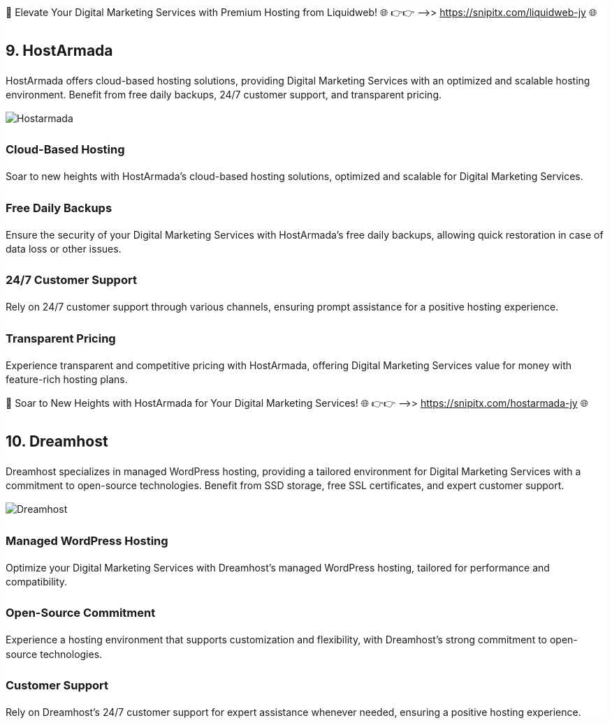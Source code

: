 🚀 Elevate Your Digital Marketing Services with Premium Hosting from Liquidweb! 🌐
👉👉 -->> https://snipitx.com/liquidweb-jy 🌐

## 9. HostArmada

HostArmada offers cloud-based hosting solutions, providing Digital Marketing Services with an optimized and scalable hosting environment. Benefit from free daily backups, 24/7 customer support, and transparent pricing.

![Hostarmada](https://i.imgur.com/KFbdf3o.jpeg "Hostarmada Hosting")

### Cloud-Based Hosting
Soar to new heights with HostArmada’s cloud-based hosting solutions, optimized and scalable for Digital Marketing Services.

### Free Daily Backups
Ensure the security of your Digital Marketing Services with HostArmada’s free daily backups, allowing quick restoration in case of data loss or other issues.

### 24/7 Customer Support
Rely on 24/7 customer support through various channels, ensuring prompt assistance for a positive hosting experience.

### Transparent Pricing
Experience transparent and competitive pricing with HostArmada, offering Digital Marketing Services value for money with feature-rich hosting plans.

🚀 Soar to New Heights with HostArmada for Your Digital Marketing Services! 🌐
👉👉 -->> https://snipitx.com/hostarmada-jy 🌐

## 10. Dreamhost

Dreamhost specializes in managed WordPress hosting, providing a tailored environment for Digital Marketing Services with a commitment to open-source technologies. Benefit from SSD storage, free SSL certificates, and expert customer support.

![Dreamhost](https://i.imgur.com/rXIg8ip.jpeg "Dreamhost Hosting")

### Managed WordPress Hosting
Optimize your Digital Marketing Services with Dreamhost’s managed WordPress hosting, tailored for performance and compatibility.

### Open-Source Commitment
Experience a hosting environment that supports customization and flexibility, with Dreamhost’s strong commitment to open-source technologies.

### Customer Support
Rely on Dreamhost’s 24/7 customer support for expert assistance whenever needed, ensuring a positive hosting experience.
